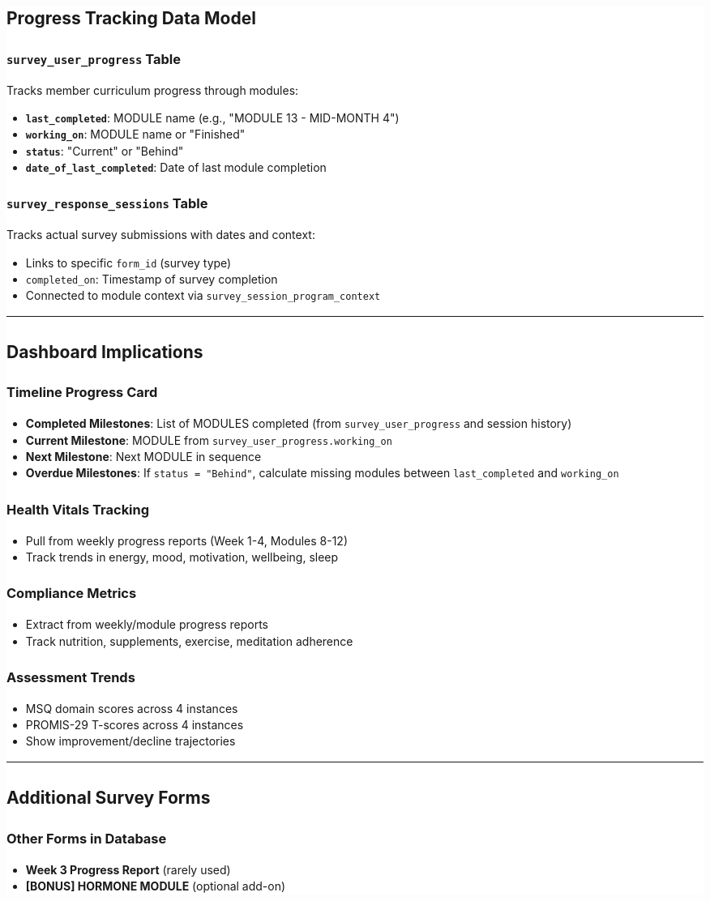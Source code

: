 
## Progress Tracking Data Model

### `survey_user_progress` Table
Tracks member curriculum progress through modules:

- **`last_completed`**: MODULE name (e.g., "MODULE 13 - MID-MONTH 4")
- **`working_on`**: MODULE name or "Finished"
- **`status`**: "Current" or "Behind"
- **`date_of_last_completed`**: Date of last module completion

### `survey_response_sessions` Table
Tracks actual survey submissions with dates and context:

- Links to specific `form_id` (survey type)
- `completed_on`: Timestamp of survey completion
- Connected to module context via `survey_session_program_context`

---

## Dashboard Implications

### Timeline Progress Card
- **Completed Milestones**: List of MODULES completed (from `survey_user_progress` and session history)
- **Current Milestone**: MODULE from `survey_user_progress.working_on`
- **Next Milestone**: Next MODULE in sequence
- **Overdue Milestones**: If `status = "Behind"`, calculate missing modules between `last_completed` and `working_on`

### Health Vitals Tracking
- Pull from weekly progress reports (Week 1-4, Modules 8-12)
- Track trends in energy, mood, motivation, wellbeing, sleep

### Compliance Metrics
- Extract from weekly/module progress reports
- Track nutrition, supplements, exercise, meditation adherence

### Assessment Trends
- MSQ domain scores across 4 instances
- PROMIS-29 T-scores across 4 instances
- Show improvement/decline trajectories

---

## Additional Survey Forms

### Other Forms in Database
- **Week 3 Progress Report** (rarely used)
- **[BONUS] HORMONE MODULE** (optional add-on)
